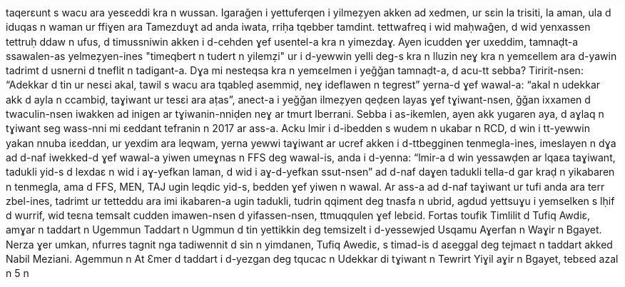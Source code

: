 taqerεunt s wacu ara yesεeddi kra
n wussan. Igaraǧen i yettuferqen
i yilmeẓyen akken ad xedmen,
ur sεin la trisiti, la aman, ula d
iduqas n waman ur ffiɣen ara Tamezduɣt ad
anda iwata, rriḥa tqebber tamdint.
tettwafreq i wid maḥwaǧen, d wid
yenxassen tettruḥ ddaw n ufus, d
timussniwin akken i d-cehden ɣef
usentel-a kra n yimezdaɣ. Ayen
icudden ɣer uxeddim, tamnaḍt-a ssawalen-as yelmeẓyen-ines
"timeqbert n tudert n yilemẓi" ur i d-yewwin
yelli deg-s kra n lluzin neɣ kra n
yemεellem ara d-yawin tadrimt d
usnerni d tneflit n tadigant-a. Dɣa
mi nesteqsa kra n yemεelmen
i yeǧǧan tamnaḍt-a, d acu-tt
sebba? Tiririt-nsen: “Adekkar d
tin ur nesεi akal, tawil s wacu ara
tqableḍ asemmiḍ, neɣ ideflawen
n tegrest” yerna-d ɣef wawal-a:
“akal n udekkar akk d ayla n
ccambiḍ, taɣiwant ur tesɛi ara
aṭas”, anect-a i yeǧǧan ilmeẓyen
qeḍεen layas ɣef tɣiwant-nsen,
ǧǧan ixxamen d twaculin-nsen
iwakken ad inigen ar tɣiwanin-nniḍen neɣ ar tmurt lberrani.
Sebba i as-ikemlen, ayen akk
yugaren aya, d aɣlaq n tɣiwant
seg wass-nni mi εeddant tefranin
n 2017 ar ass-a. Acku lmir i
d-ibedden s wudem n ukabar n
RCD, d win i tt-yewwin yakan
nnuba iεeddan, ur yexdim ara
leqwam, yerna yewwi taɣiwant
ar ucref akken i d-ttbegginen tenmegla-ines, imeslayen n
dɣa ad d-naf iwekked-d ɣef
wawal-a yiwen umeɣnas n FFS
deg wawal-is, anda i d-yenna:
“lmir-a d win yessawḍen ar lqaεa
taɣiwant, tadukli yid-s d lexdaε
n wid i aɣ-yefkan laman, d wid
i aɣ-d-yefkan ssut-nsen” ad d-naf
daɣen tadukli tella-d gar kraḍ
n yikabaren n tenmegla, ama
d FFS, MEN, TAJ ugin leqdic
yid-s, bedden ɣef yiwen n wawal.
Ar ass-a ad d-naf taɣiwant ur tufi
anda ara terr zbel-ines, tadrimt
ur tetteddu ara imi ikabaren-a
ugin tadukli, tudrin qqiment deg
tnasfa n ubrid, agdud yettsuɣu i
yemselken s lḥif d wurrif, wid
teεna temsalt cudden imawen-nsen d yifassen-nsen, ttmuqqulen
ɣef lebεid. Fortas toufik
Timlilit d Tufiq Awdiɛ, amɣar n taddart n Ugemmun
Taddart n Ugmmun d tin yettikkin deg temsizelt i d-yessewjed Usqamu Aɣerfan n Waɣir n Bgayet. Nerza
ɣer umkan, nfurres tagnit nga tadiwennit d sin n yimdanen, Tufiq Awediε, s timad-is d aεeggal deg tejmaεt
n taddart akked Nabil Meziani.
Agemmun n At Ɛmer d taddart i
d-yezgan deg tqucac n Udekkar
di tɣiwant n Tewrirt Yiɣil aɣir
n Bgayet, tebɛed azal n 5 n